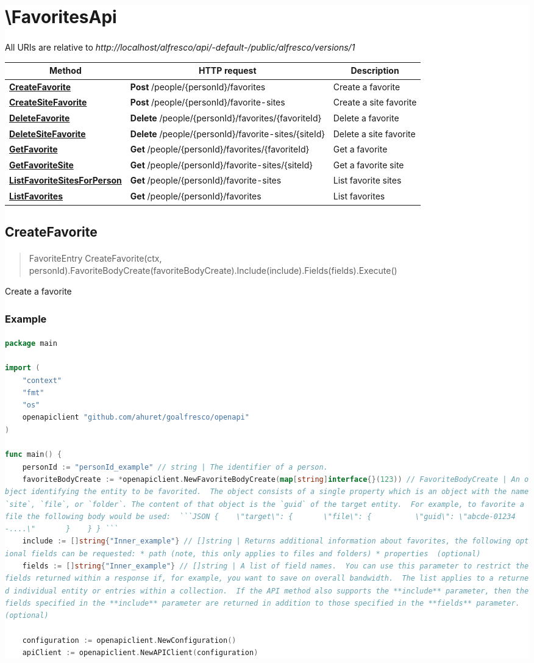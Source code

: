 # \FavoritesApi

All URIs are relative to *http://localhost/alfresco/api/-default-/public/alfresco/versions/1*

Method | HTTP request | Description
------------- | ------------- | -------------
[**CreateFavorite**](FavoritesApi.md#CreateFavorite) | **Post** /people/{personId}/favorites | Create a favorite
[**CreateSiteFavorite**](FavoritesApi.md#CreateSiteFavorite) | **Post** /people/{personId}/favorite-sites | Create a site favorite
[**DeleteFavorite**](FavoritesApi.md#DeleteFavorite) | **Delete** /people/{personId}/favorites/{favoriteId} | Delete a favorite
[**DeleteSiteFavorite**](FavoritesApi.md#DeleteSiteFavorite) | **Delete** /people/{personId}/favorite-sites/{siteId} | Delete a site favorite
[**GetFavorite**](FavoritesApi.md#GetFavorite) | **Get** /people/{personId}/favorites/{favoriteId} | Get a favorite
[**GetFavoriteSite**](FavoritesApi.md#GetFavoriteSite) | **Get** /people/{personId}/favorite-sites/{siteId} | Get a favorite site
[**ListFavoriteSitesForPerson**](FavoritesApi.md#ListFavoriteSitesForPerson) | **Get** /people/{personId}/favorite-sites | List favorite sites
[**ListFavorites**](FavoritesApi.md#ListFavorites) | **Get** /people/{personId}/favorites | List favorites



## CreateFavorite

> FavoriteEntry CreateFavorite(ctx, personId).FavoriteBodyCreate(favoriteBodyCreate).Include(include).Fields(fields).Execute()

Create a favorite



### Example

```go
package main

import (
    "context"
    "fmt"
    "os"
    openapiclient "github.com/ahuret/goalfresco/openapi"
)

func main() {
    personId := "personId_example" // string | The identifier of a person.
    favoriteBodyCreate := *openapiclient.NewFavoriteBodyCreate(map[string]interface{}(123)) // FavoriteBodyCreate | An object identifying the entity to be favorited.  The object consists of a single property which is an object with the name `site`, `file`, or `folder`. The content of that object is the `guid` of the target entity.  For example, to favorite a file the following body would be used:  ```JSON {    \"target\": {       \"file\": {          \"guid\": \"abcde-01234-....\"       }    } } ``` 
    include := []string{"Inner_example"} // []string | Returns additional information about favorites, the following optional fields can be requested: * path (note, this only applies to files and folders) * properties  (optional)
    fields := []string{"Inner_example"} // []string | A list of field names.  You can use this parameter to restrict the fields returned within a response if, for example, you want to save on overall bandwidth.  The list applies to a returned individual entity or entries within a collection.  If the API method also supports the **include** parameter, then the fields specified in the **include** parameter are returned in addition to those specified in the **fields** parameter.  (optional)

    configuration := openapiclient.NewConfiguration()
    apiClient := openapiclient.NewAPIClient(configuration)
```